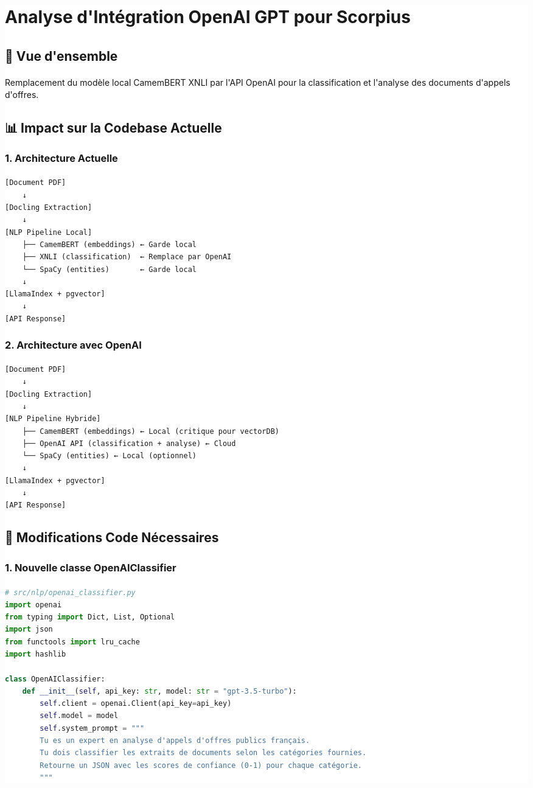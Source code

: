 # Analyse d'Intégration OpenAI GPT pour Scorpius

## 🎯 Vue d'ensemble
Remplacement du modèle local CamemBERT XNLI par l'API OpenAI pour la classification et l'analyse des documents d'appels d'offres.

## 📊 Impact sur la Codebase Actuelle

### 1. Architecture Actuelle
```
[Document PDF]
    ↓
[Docling Extraction]
    ↓
[NLP Pipeline Local]
    ├── CamemBERT (embeddings) ← Garde local
    ├── XNLI (classification)  ← Remplace par OpenAI
    └── SpaCy (entities)       ← Garde local
    ↓
[LlamaIndex + pgvector]
    ↓
[API Response]
```

### 2. Architecture avec OpenAI
```
[Document PDF]
    ↓
[Docling Extraction]
    ↓
[NLP Pipeline Hybride]
    ├── CamemBERT (embeddings) ← Local (critique pour vectorDB)
    ├── OpenAI API (classification + analyse) ← Cloud
    └── SpaCy (entities) ← Local (optionnel)
    ↓
[LlamaIndex + pgvector]
    ↓
[API Response]
```

## 🔧 Modifications Code Nécessaires

### 1. Nouvelle classe OpenAIClassifier
```python
# src/nlp/openai_classifier.py
import openai
from typing import Dict, List, Optional
import json
from functools import lru_cache
import hashlib

class OpenAIClassifier:
    def __init__(self, api_key: str, model: str = "gpt-3.5-turbo"):
        self.client = openai.Client(api_key=api_key)
        self.model = model
        self.system_prompt = """
        Tu es un expert en analyse d'appels d'offres publics français.
        Tu dois classifier les extraits de documents selon les catégories fournies.
        Retourne un JSON avec les scores de confiance (0-1) pour chaque catégorie.
        """
```